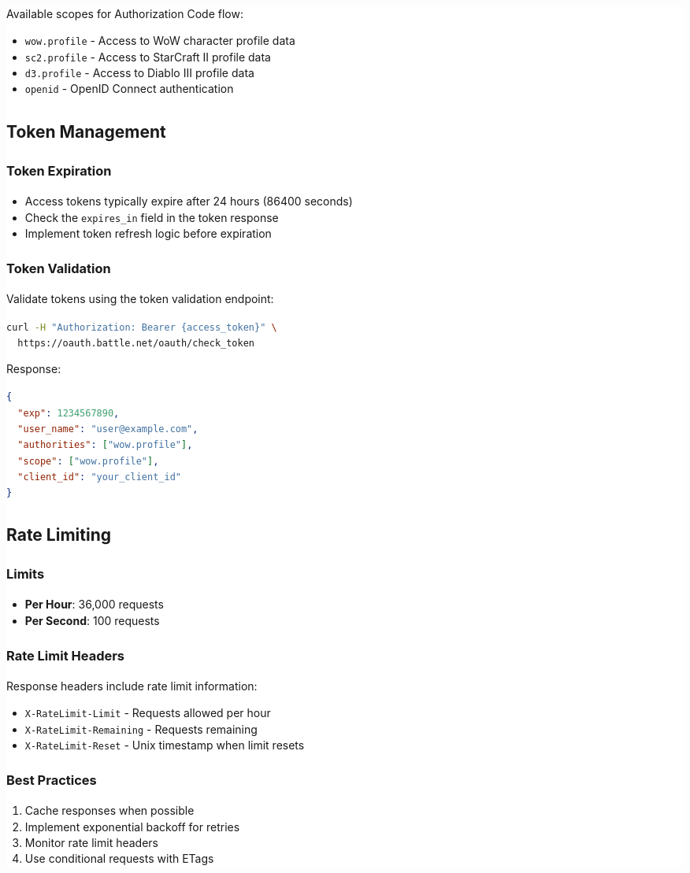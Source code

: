 Available scopes for Authorization Code flow:

- `wow.profile` - Access to WoW character profile data
- `sc2.profile` - Access to StarCraft II profile data
- `d3.profile` - Access to Diablo III profile data
- `openid` - OpenID Connect authentication

## Token Management

### Token Expiration
- Access tokens typically expire after 24 hours (86400 seconds)
- Check the `expires_in` field in the token response
- Implement token refresh logic before expiration

### Token Validation
Validate tokens using the token validation endpoint:

```bash
curl -H "Authorization: Bearer {access_token}" \
  https://oauth.battle.net/oauth/check_token
```

Response:
```json
{
  "exp": 1234567890,
  "user_name": "user@example.com",
  "authorities": ["wow.profile"],
  "scope": ["wow.profile"],
  "client_id": "your_client_id"
}
```

## Rate Limiting

### Limits
- **Per Hour**: 36,000 requests
- **Per Second**: 100 requests

### Rate Limit Headers
Response headers include rate limit information:
- `X-RateLimit-Limit` - Requests allowed per hour
- `X-RateLimit-Remaining` - Requests remaining
- `X-RateLimit-Reset` - Unix timestamp when limit resets

### Best Practices
1. Cache responses when possible
2. Implement exponential backoff for retries
3. Monitor rate limit headers
4. Use conditional requests with ETags
